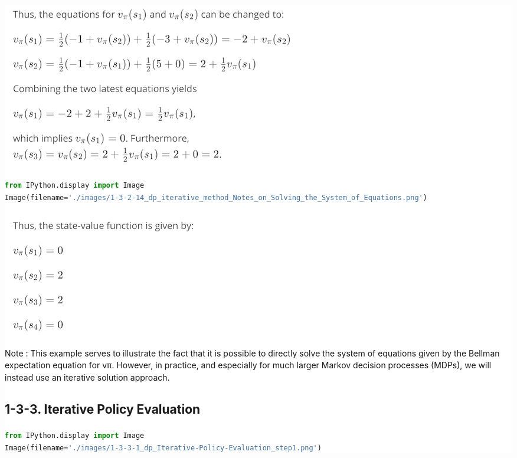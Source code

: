 


![png](output_21_0.png)




```python
from IPython.display import Image
Image(filename='./images/1-3-2-14_dp_iterative_method_Notes_on_Solving_the_System_of_Equations.png')
```




![png](output_22_0.png)



Note : This example serves to illustrate the fact that it is possible to directly solve the system of equations given by the Bellman expectation equation for vπ. However, in practice, and especially for much larger Markov decision processes (MDPs), we will instead use an iterative solution approach.

## 1-3-3. Iterative Policy Evaluation


```python
from IPython.display import Image
Image(filename='./images/1-3-3-1_dp_Iterative-Policy-Evaluation_step1.png')
```
